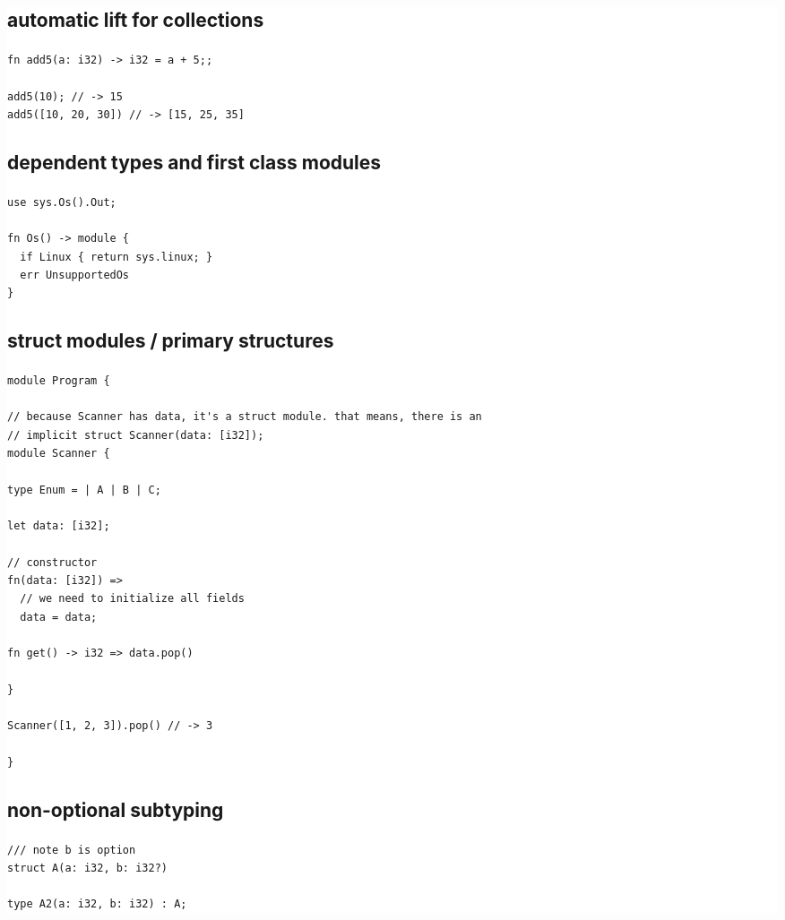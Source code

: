 ## automatic lift for collections

```
fn add5(a: i32) -> i32 = a + 5;;

add5(10); // -> 15
add5([10, 20, 30]) // -> [15, 25, 35]
```

## dependent types and first class modules

```
use sys.Os().Out;

fn Os() -> module {
  if Linux { return sys.linux; }
  err UnsupportedOs
}
```

## struct modules / primary structures

```
module Program {

// because Scanner has data, it's a struct module. that means, there is an
// implicit struct Scanner(data: [i32]);
module Scanner {

type Enum = | A | B | C;

let data: [i32];

// constructor
fn(data: [i32]) =>
  // we need to initialize all fields
  data = data;

fn get() -> i32 => data.pop()

}

Scanner([1, 2, 3]).pop() // -> 3

}
```

## non-optional subtyping

```
/// note b is option
struct A(a: i32, b: i32?)

type A2(a: i32, b: i32) : A;
```


[nim]: https://nim-lang.org/docs/tut3.html
[duffy-error-model]: https://joeduffyblog.com/2016/02/07/the-error-model/
